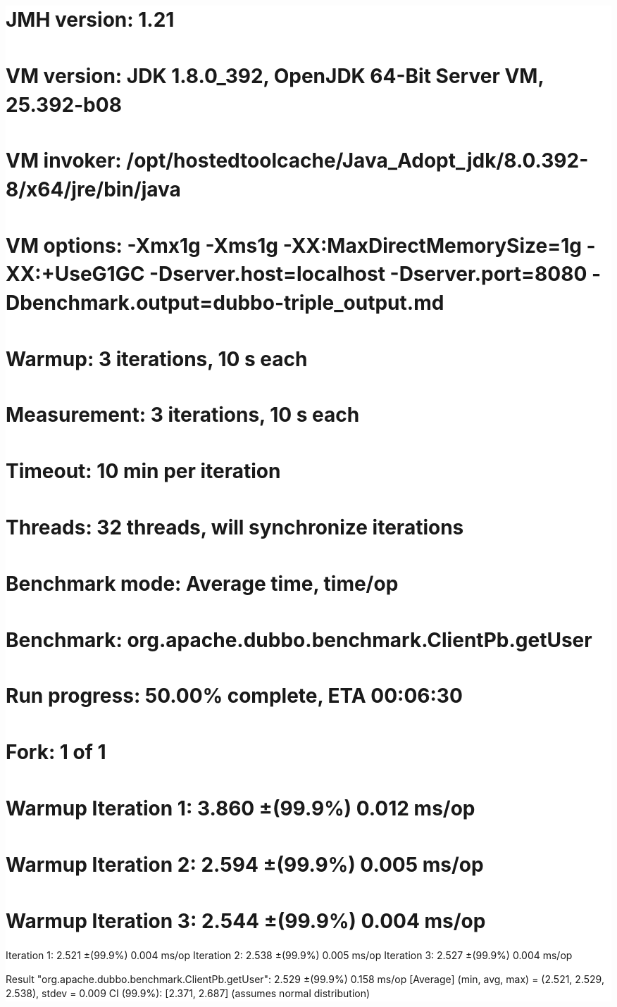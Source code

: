 
# JMH version: 1.21
# VM version: JDK 1.8.0_392, OpenJDK 64-Bit Server VM, 25.392-b08
# VM invoker: /opt/hostedtoolcache/Java_Adopt_jdk/8.0.392-8/x64/jre/bin/java
# VM options: -Xmx1g -Xms1g -XX:MaxDirectMemorySize=1g -XX:+UseG1GC -Dserver.host=localhost -Dserver.port=8080 -Dbenchmark.output=dubbo-triple_output.md
# Warmup: 3 iterations, 10 s each
# Measurement: 3 iterations, 10 s each
# Timeout: 10 min per iteration
# Threads: 32 threads, will synchronize iterations
# Benchmark mode: Average time, time/op
# Benchmark: org.apache.dubbo.benchmark.ClientPb.getUser

# Run progress: 50.00% complete, ETA 00:06:30
# Fork: 1 of 1
# Warmup Iteration   1: 3.860 ±(99.9%) 0.012 ms/op
# Warmup Iteration   2: 2.594 ±(99.9%) 0.005 ms/op
# Warmup Iteration   3: 2.544 ±(99.9%) 0.004 ms/op
Iteration   1: 2.521 ±(99.9%) 0.004 ms/op
Iteration   2: 2.538 ±(99.9%) 0.005 ms/op
Iteration   3: 2.527 ±(99.9%) 0.004 ms/op


Result "org.apache.dubbo.benchmark.ClientPb.getUser":
  2.529 ±(99.9%) 0.158 ms/op [Average]
  (min, avg, max) = (2.521, 2.529, 2.538), stdev = 0.009
  CI (99.9%): [2.371, 2.687] (assumes normal distribution)
